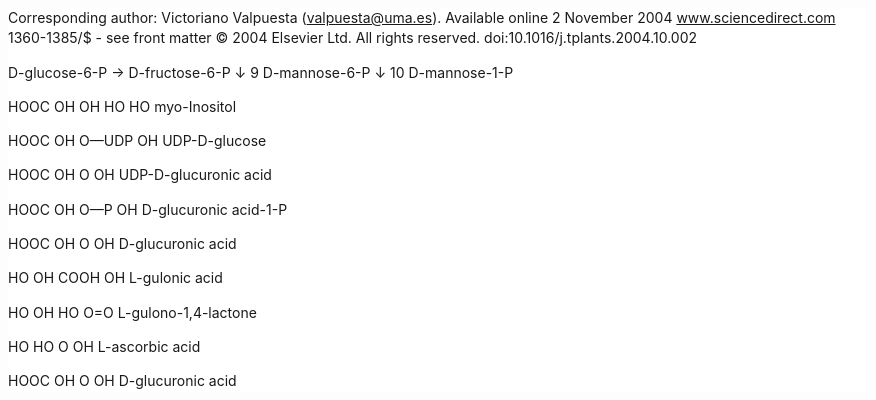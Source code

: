 Corresponding author: Victoriano Valpuesta (valpuesta@uma.es).
Available online 2 November 2004
www.sciencedirect.com 1360-1385/$ - see front matter © 2004 Elsevier Ltd. All rights reserved. doi:10.1016/j.tplants.2004.10.002

D-glucose-6-P → D-fructose-6-P
↓ 9
D-mannose-6-P
↓ 10
D-mannose-1-P

HOOC
OH OH
HO HO
myo-Inositol

HOOC
OH O—UDP
OH
UDP-D-glucose

HOOC
OH O
OH
UDP-D-glucuronic acid

HOOC
OH O—P
OH
D-glucuronic acid-1-P

HOOC
OH O
OH
D-glucuronic acid

HO
OH COOH
OH
L-gulonic acid

HO
OH HO
O=O
L-gulono-1,4-lactone

HO
HO O
OH
L-ascorbic acid

HOOC
OH O
OH
D-glucuronic acid

